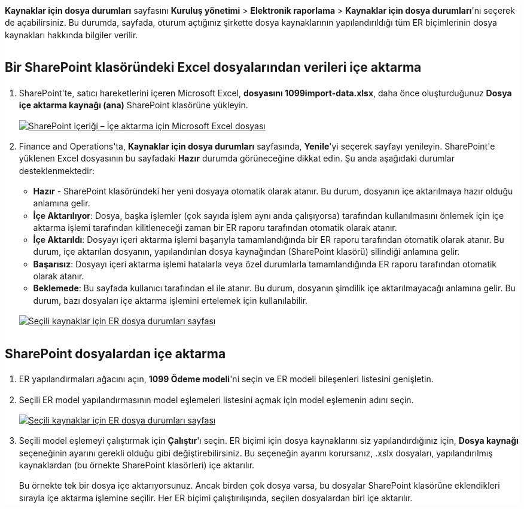 **Kaynaklar için dosya durumları** sayfasını **Kuruluş yönetimi** \> **Elektronik raporlama** \> **Kaynaklar için dosya durumları**'nı seçerek de açabilirsiniz. Bu durumda, sayfada, oturum açtığınız şirkette dosya kaynaklarının yapılandırıldığı tüm ER biçimlerinin dosya kaynakları hakkında bilgiler verilir.

## <a name="import-data-from-excel-files-that-are-in-a-sharepoint-folder"></a>Bir SharePoint klasöründeki Excel dosyalarından verileri içe aktarma
1. SharePoint'te, satıcı hareketlerini içeren Microsoft Excel, **dosyasını 1099import-data.xlsx**, daha önce oluşturduğunuz **Dosya içe aktarma kaynağı (ana)** SharePoint klasörüne yükleyin.

    [![SharePoint içeriği – İçe aktarma için Microsoft Excel dosyası](./media/GERImportFromSharePoint-08-UploadFile.png)](./media/GERImportFromSharePoint-08-UploadFile.png)

2. Finance and Operations'ta, **Kaynaklar için dosya durumları** sayfasında, **Yenile**'yi seçerek sayfayı yenileyin. SharePoint'e yüklenen Excel dosyasının bu sayfadaki **Hazır** durumda görüneceğine dikkat edin. Şu anda aşağıdaki durumlar desteklenmektedir:

    - **Hazır** - SharePoint klasöründeki her yeni dosyaya otomatik olarak atanır. Bu durum, dosyanın içe aktarılmaya hazır olduğu anlamına gelir.
    - **İçe Aktarılıyor**: Dosya, başka işlemler (çok sayıda işlem aynı anda çalışıyorsa) tarafından kullanılmasını önlemek için içe aktarma işlemi tarafından kilitleneceği zaman bir ER raporu tarafından otomatik olarak atanır.
    - **İçe Aktarıldı**: Dosyayı içeri aktarma işlemi başarıyla tamamlandığında bir ER raporu tarafından otomatik olarak atanır. Bu durum, içe aktarılan dosyanın, yapılandırılan dosya kaynağından (SharePoint klasörü) silindiği anlamına gelir.
    - **Başarısız**: Dosyayı içeri aktarma işlemi hatalarla veya özel durumlarla tamamlandığında ER raporu tarafından otomatik olarak atanır.
    - **Beklemede**: Bu sayfada kullanıcı tarafından el ile atanır. Bu durum, dosyanın şimdilik içe aktarılmayacağı anlamına gelir. Bu durum, bazı dosyaları içe aktarma işlemini ertelemek için kullanılabilir.

    [![Seçili kaynaklar için ER dosya durumları sayfası](./media/GERImportFromSharePoint-09-FileStatesForm.png)](./media/GERImportFromSharePoint-09-FileStatesForm.png)

## <a name="import-data-from-sharepoint-files"></a>SharePoint dosyalardan içe aktarma
1. ER yapılandırmaları ağacını açın, **1099 Ödeme modeli**'ni seçin ve ER modeli bileşenleri listesini genişletin.
2. Seçili ER model yapılandırmasının model eşlemeleri listesini açmak için model eşlemenin adını seçin.

    [![Seçili kaynaklar için ER dosya durumları sayfası](./media/GERImportFromSharePoint-10-SelectModelMapping.PNG)](./media/GERImportFromSharePoint-10-SelectModelMapping.PNG)

3. Seçili model eşlemeyi çalıştırmak için **Çalıştır**'ı seçin. ER biçimi için dosya kaynaklarını siz yapılandırdığınız için, **Dosya kaynağı** seçeneğinin ayarını gerekli olduğu gibi değiştirebilirsiniz. Bu seçeneğin ayarını korursanız, .xslx dosyaları, yapılandırılmış kaynaklardan (bu örnekte SharePoint klasörleri) içe aktarılır.

    Bu örnekte tek bir dosya içe aktarıyorsunuz. Ancak birden çok dosya varsa, bu dosyalar SharePoint klasörüne eklendikleri sırayla içe aktarma işlemine seçilir. Her ER biçimi çalıştırılışında, seçilen dosyalardan biri içe aktarılır.
